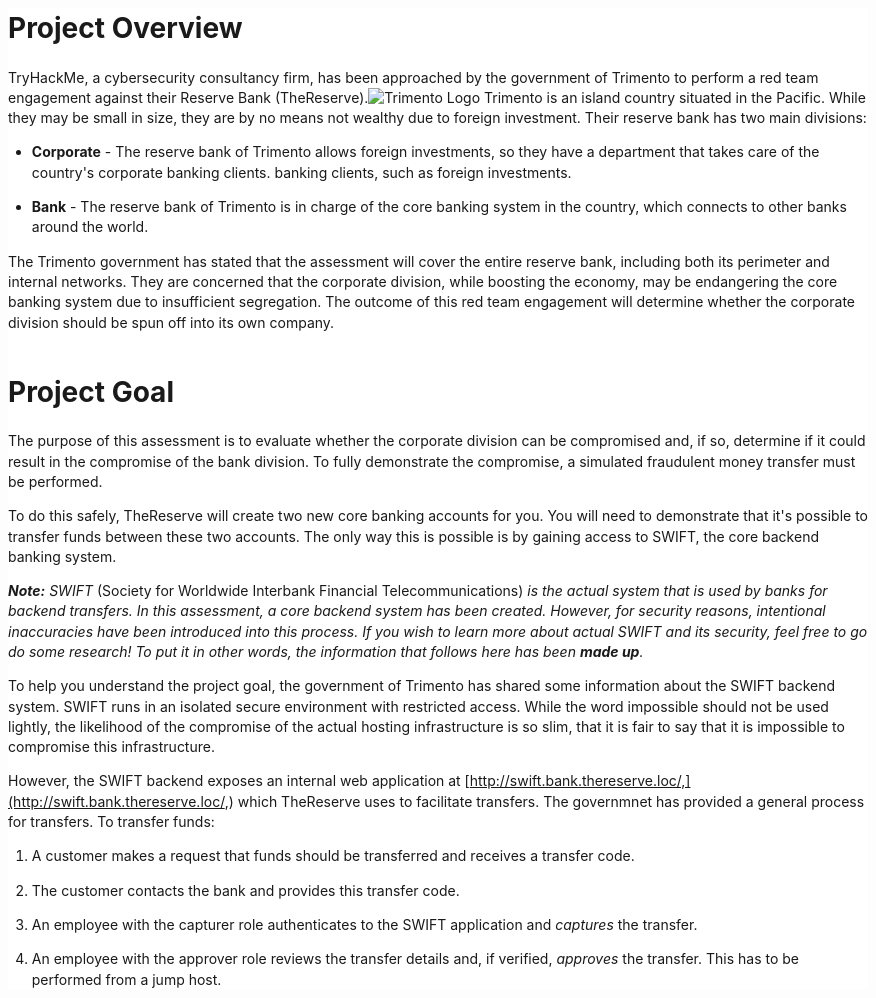 # Project Overview

TryHackMe, a cybersecurity consultancy firm, has been approached by the government of Trimento to perform a red team engagement against their Reserve Bank (TheReserve).![Trimento Logo](https://tryhackme-images.s3.amazonaws.com/user-uploads/6093e17fa004d20049b6933e/room-content/a29cffb908b62b9564316df5a43f69e9.png) Trimento is an island country situated in the Pacific. While they may be small in size, they are by no means not wealthy due to foreign investment. Their reserve bank has two main divisions:

-   **Corporate** - The reserve bank of Trimento allows foreign investments, so they have a department that takes care of the country's corporate banking clients. banking clients, such as foreign investments.  
    
-   **Bank** - The reserve bank of Trimento is in charge of the core banking system in the country, which connects to other banks around the world.

The Trimento government has stated that the assessment will cover the entire reserve bank, including both its perimeter and internal networks. They are concerned that the corporate division, while boosting the economy, may be endangering the core banking system due to insufficient segregation. The outcome of this red team engagement will determine whether the corporate division should be spun off into its own company.

# Project Go﻿al

The purpose of this assessment is to evaluate whether the corporate division can be compromised and, if so, determine if it could result in the compromise of the bank division. To fully demonstrate the compromise, a simulated fraudulent money transfer must be performed.

To do this safely, TheReserve will create two new core banking accounts for you. You will need to demonstrate that it's possible to transfer funds between these two accounts. The only way this is possible is by gaining access to SWIFT, the core backend banking system.

_**Note:** SWIFT_ (Society for Worldwide Interbank Financial Telecommunications) _is the actual system that is used by banks for backend transfers. In this assessment, a core backend system has been created. However, for security reasons, intentional inaccuracies have been introduced into this process. If you wish to learn more about actual SWIFT and its security, feel free to go do some research! To put it in other words, the information that follows here has been **made up**._

To help you understand the project goal, the government of Trimento has shared some information about the SWIFT backend system. SWIFT runs in an isolated secure environment with restricted access. While the word impossible should not be used lightly, the likelihood of the compromise of the actual hosting infrastructure is so slim, that it is fair to say that it is impossible to compromise this infrastructure.

However, the SWIFT backend exposes an internal web application at [http://swift.bank.thereserve.loc/,](http://swift.bank.thereserve.loc/,) which TheReserve uses to facilitate transfers. The governmnet has provided a general process for transfers. To transfer funds:  

1.  A customer makes a request that funds should be transferred and receives a transfer code.
2.  The customer contacts the bank and provides this transfer code.  
    
3.  An employee with the capturer role authenticates to the SWIFT application and _captures_ the transfer.
4.  An employee with the approver role reviews the transfer details and, if verified, _approves_ the transfer. This has to be performed from a jump host.  
    